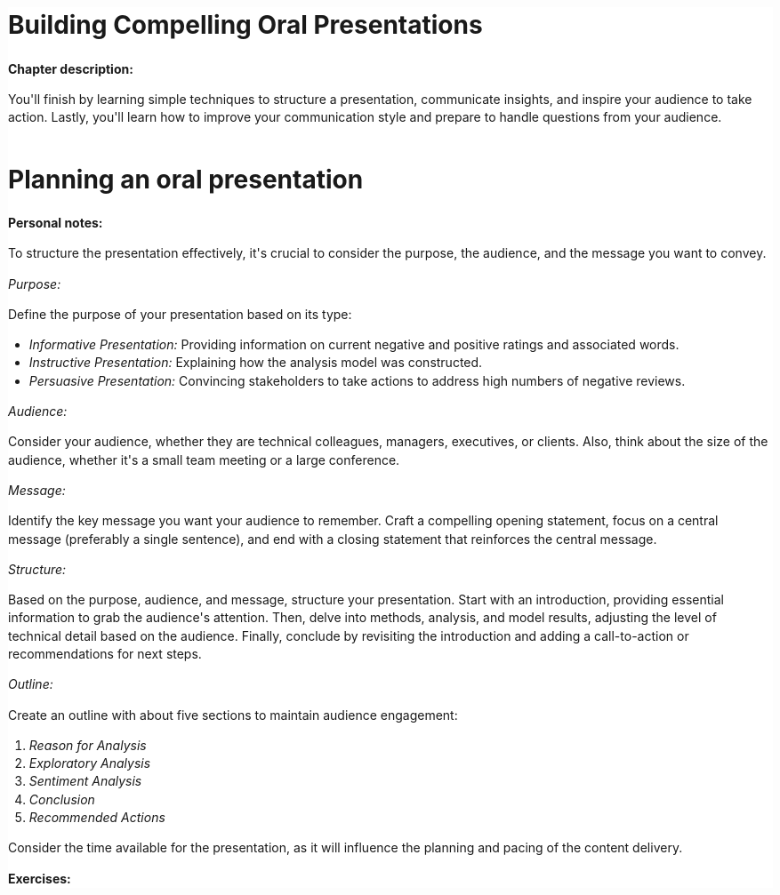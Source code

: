 # Building Compelling Oral Presentations

**Chapter description:**

You'll finish by learning simple techniques to structure a presentation, communicate insights, and inspire your audience to take action. Lastly, you'll learn how to improve your communication style and prepare to handle questions from your audience.

# Planning an oral presentation

**Personal notes:**

To structure the presentation effectively, it's crucial to consider the purpose, the audience, and the message you want to convey.

*Purpose:*

Define the purpose of your presentation based on its type:
- *Informative Presentation:* Providing information on current negative and positive ratings and associated words.
- *Instructive Presentation:* Explaining how the analysis model was constructed.
- *Persuasive Presentation:* Convincing stakeholders to take actions to address high numbers of negative reviews.

*Audience:*

Consider your audience, whether they are technical colleagues, managers, executives, or clients. Also, think about the size of the audience, whether it's a small team meeting or a large conference.

*Message:*

Identify the key message you want your audience to remember. Craft a compelling opening statement, focus on a central message (preferably a single sentence), and end with a closing statement that reinforces the central message.

*Structure:*

Based on the purpose, audience, and message, structure your presentation. Start with an introduction, providing essential information to grab the audience's attention. Then, delve into methods, analysis, and model results, adjusting the level of technical detail based on the audience. Finally, conclude by revisiting the introduction and adding a call-to-action or recommendations for next steps.

*Outline:*

Create an outline with about five sections to maintain audience engagement:
1. *Reason for Analysis*
2. *Exploratory Analysis*
3. *Sentiment Analysis*
4. *Conclusion*
5. *Recommended Actions*

Consider the time available for the presentation, as it will influence the planning and pacing of the content delivery.

**Exercises:**
